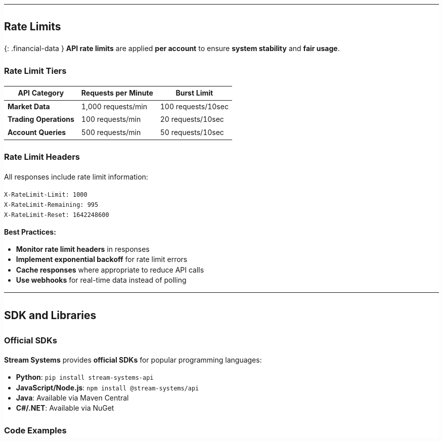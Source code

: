 </div>

---

## Rate Limits

{: .financial-data }
**API rate limits** are applied **per account** to ensure **system stability** and **fair usage**.

<div class="content-section" markdown="1">

### Rate Limit Tiers

| API Category | Requests per Minute | Burst Limit |
|--------------|-------------------|-------------|
| **Market Data** | 1,000 requests/min | 100 requests/10sec |
| **Trading Operations** | 100 requests/min | 20 requests/10sec |
| **Account Queries** | 500 requests/min | 50 requests/10sec |

### Rate Limit Headers

All responses include rate limit information:
```http
X-RateLimit-Limit: 1000
X-RateLimit-Remaining: 995
X-RateLimit-Reset: 1642248600
```

**Best Practices:**
- **Monitor rate limit headers** in responses
- **Implement exponential backoff** for rate limit errors
- **Cache responses** where appropriate to reduce API calls
- **Use webhooks** for real-time data instead of polling

</div>

---

## SDK and Libraries

<div class="content-section" markdown="1">

### Official SDKs

**Stream Systems** provides **official SDKs** for popular programming languages:

- **Python**: `pip install stream-systems-api`
- **JavaScript/Node.js**: `npm install @stream-systems/api`
- **Java**: Available via Maven Central
- **C#/.NET**: Available via NuGet

### Code Examples
